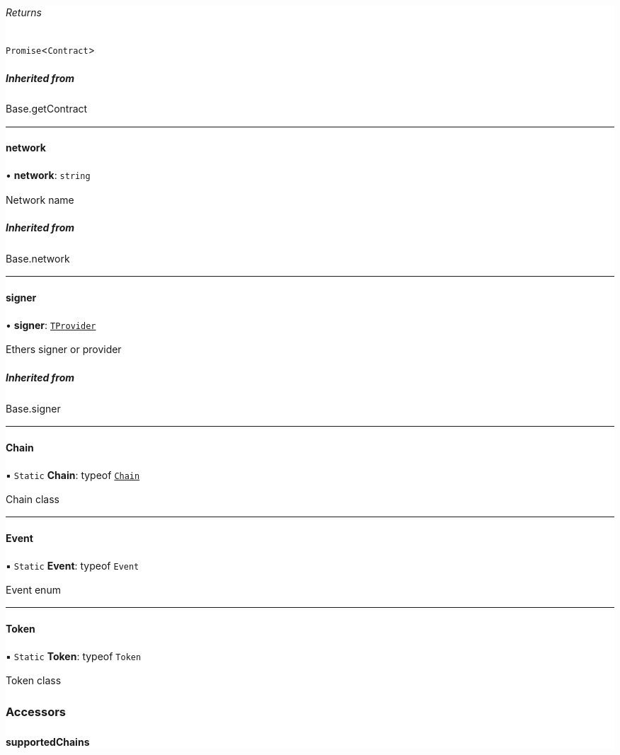 ###### Returns

`Promise`<`Contract`\>

##### Inherited from

Base.getContract

---

#### network

• **network**: `string`

Network name

##### Inherited from

Base.network

---

#### signer

• **signer**: [`TProvider`](#tprovider)

Ethers signer or provider

##### Inherited from

Base.signer

---

#### Chain

▪ `Static` **Chain**: typeof [`Chain`](#classeschainmd)

Chain class

---

#### Event

▪ `Static` **Event**: typeof `Event`

Event enum

---

#### Token

▪ `Static` **Token**: typeof `Token`

Token class

### Accessors

#### supportedChains
